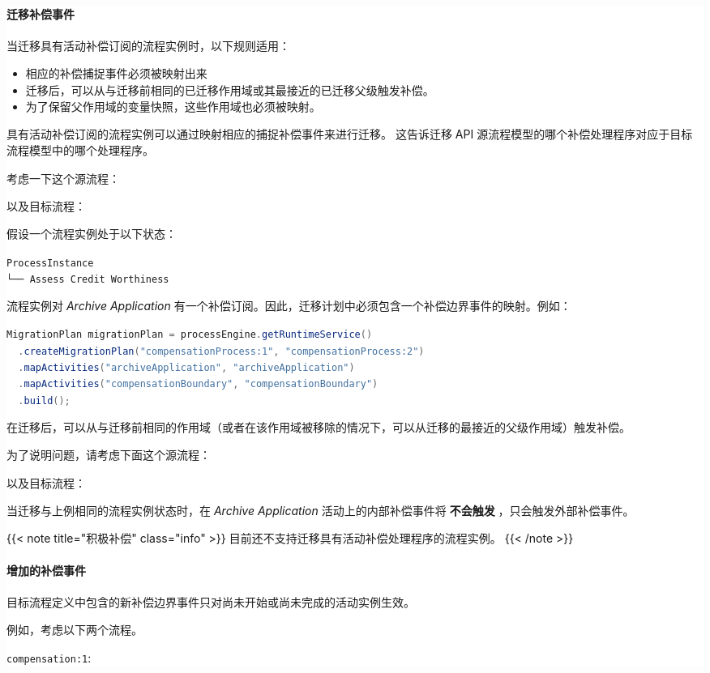 #### 迁移补偿事件

当迁移具有活动补偿订阅的流程实例时，以下规则适用：

* 相应的补偿捕捉事件必须被映射出来
* 迁移后，可以从与迁移前相同的已迁移作用域或其最接近的已迁移父级触发补偿。
* 为了保留父作用域的变量快照，这些作用域也必须被映射。

具有活动补偿订阅的流程实例可以通过映射相应的捕捉补偿事件来进行迁移。
这告诉迁移 API 源流程模型的哪个补偿处理程序对应于目标流程模型中的哪个处理程序。

考虑一下这个源流程：

<div data-bpmn-diagram="../bpmn/process-instance-migration/example-compensation5"></div>

以及目标流程：

<div data-bpmn-diagram="../bpmn/process-instance-migration/example-compensation6"></div>

假设一个流程实例处于以下状态：

```
ProcessInstance
└── Assess Credit Worthiness
```

流程实例对 *Archive Application* 有一个补偿订阅。因此，迁移计划中必须包含一个补偿边界事件的映射。例如：

```java
MigrationPlan migrationPlan = processEngine.getRuntimeService()
  .createMigrationPlan("compensationProcess:1", "compensationProcess:2")
  .mapActivities("archiveApplication", "archiveApplication")
  .mapActivities("compensationBoundary", "compensationBoundary")
  .build();
```

在迁移后，可以从与迁移前相同的作用域（或者在该作用域被移除的情况下，可以从迁移的最接近的父级作用域）触发补偿。

为了说明问题，请考虑下面这个源流程：

<div data-bpmn-diagram="../bpmn/process-instance-migration/example-compensation3"></div>

以及目标流程：

<div data-bpmn-diagram="../bpmn/process-instance-migration/example-compensation4"></div>

当迁移与上例相同的流程实例状态时，在 *Archive Application* 活动上的内部补偿事件将 **不会触发** ，只会触发外部补偿事件。

{{< note title="积极补偿" class="info" >}}
  目前还不支持迁移具有活动补偿处理程序的流程实例。
{{< /note >}}


#### 增加的补偿事件

目标流程定义中包含的新补偿边界事件只对尚未开始或尚未完成的活动实例生效。

例如，考虑以下两个流程。

`compensation:1`:

<div data-bpmn-diagram="../bpmn/process-instance-migration/example-compensation1"></div>

